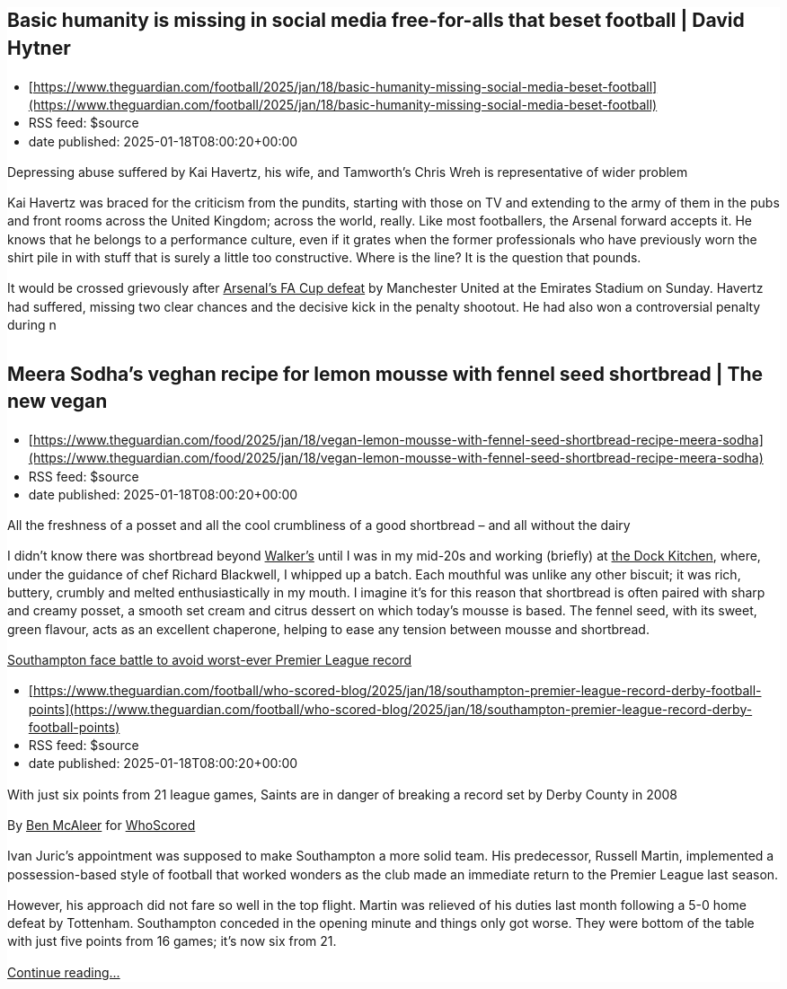 ## Basic humanity is missing in social media free-for-alls that beset football | David Hytner
 - [https://www.theguardian.com/football/2025/jan/18/basic-humanity-missing-social-media-beset-football](https://www.theguardian.com/football/2025/jan/18/basic-humanity-missing-social-media-beset-football)
 - RSS feed: $source
 - date published: 2025-01-18T08:00:20+00:00

<p>Depressing abuse suffered by Kai Havertz, his wife, and Tamworth’s Chris Wreh is representative of wider problem</p><p>Kai Havertz was braced for the criticism from the pundits, starting with those on TV and extending to the army of them in the pubs and front rooms across the United Kingdom; across the world, really. Like most footballers, the Arsenal forward accepts it. He knows that he belongs to a performance culture, even if it grates when the former professionals who have previously worn the shirt pile in with stuff that is surely a little too constructive. Where is the line? It is the question that pounds.</p><p>It would be crossed grievously after <a href="https://www.theguardian.com/football/2025/jan/12/arsenal-manchester-united-fa-cup-match-report">Arsenal’s FA Cup defeat</a> by Manchester United at the Emirates Stadium on Sunday. Havertz had suffered, missing two clear chances and the decisive kick in the penalty shootout. He had also won a controversial penalty during n

## Meera Sodha’s veghan recipe for lemon mousse with fennel seed shortbread | The new vegan
 - [https://www.theguardian.com/food/2025/jan/18/vegan-lemon-mousse-with-fennel-seed-shortbread-recipe-meera-sodha](https://www.theguardian.com/food/2025/jan/18/vegan-lemon-mousse-with-fennel-seed-shortbread-recipe-meera-sodha)
 - RSS feed: $source
 - date published: 2025-01-18T08:00:20+00:00

<p>All the freshness of a posset and all the cool crumbliness of a good shortbread – and all without the dairy</p><p>I didn’t know there was shortbread beyond <a href="https://www.walkersshortbread.com/">Walker’s</a> until I was in my mid-20s and working (briefly) at <a href="https://www.theguardian.com/lifeandstyle/2011/feb/19/dock-kitchen-london-w10-review">the Dock Kitchen</a>, where, under the guidance of chef Richard Blackwell, I whipped up a batch. Each mouthful was unlike any other biscuit; it was rich, buttery, crumbly and melted enthusiastically in my mouth. I imagine it’s for this reason that shortbread is often paired with sharp and creamy posset, a smooth set cream and citrus dessert on which today’s mousse is based. The fennel seed, with its sweet, green flavour, acts as an excellent chaperone, helping to ease any tension between mousse and shortbread.</p> <a href="https://www.theguardian.com/food/2025/jan/18/vegan-lemon-mousse-with-fennel-seed-shortbread-recipe-meera-so

## Southampton face battle to avoid worst-ever Premier League record
 - [https://www.theguardian.com/football/who-scored-blog/2025/jan/18/southampton-premier-league-record-derby-football-points](https://www.theguardian.com/football/who-scored-blog/2025/jan/18/southampton-premier-league-record-derby-football-points)
 - RSS feed: $source
 - date published: 2025-01-18T08:00:20+00:00

<p>With just six points from 21 league games, Saints are in danger of breaking a record set by Derby County in 2008</p><p>By <a href="https://x.com/BenMcAleer1">Ben McAleer</a> for <a href="https://www.whoscored.com/">WhoScored</a></p><p>Ivan Juric’s appointment was supposed to make Southampton a more solid team. His predecessor, Russell Martin, implemented a possession-based style of football​ that worked wonders as the club made an immediate return to the Premier League last season.</p><p>However, his approach did not fare so well in the top flight. Martin was relieved of his duties last month following a 5-0 home defeat by Tottenham. Southampton conceded in the opening minute and things only got worse. They were bottom of the table with just five points from 16 games; it’s now six from 21.</p> <a href="https://www.theguardian.com/football/who-scored-blog/2025/jan/18/southampton-premier-league-record-derby-football-points">Continue reading...</a>
